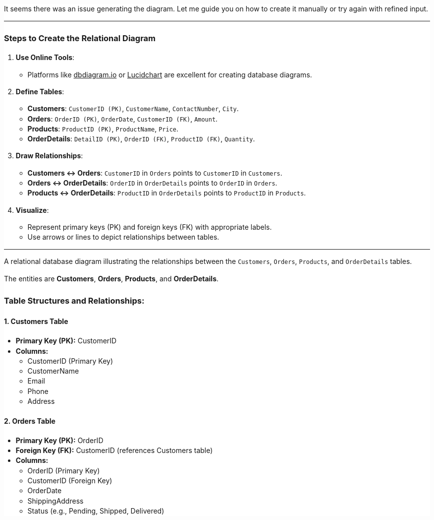 
It seems there was an issue generating the diagram. Let me guide you on how to create it manually or try again with refined input.

---

### **Steps to Create the Relational Diagram**

1. **Use Online Tools**:
   - Platforms like [dbdiagram.io](https://dbdiagram.io) or [Lucidchart](https://lucidchart.com) are excellent for creating database diagrams.

2. **Define Tables**:
   - **Customers**: `CustomerID (PK)`, `CustomerName`, `ContactNumber`, `City`.
   - **Orders**: `OrderID (PK)`, `OrderDate`, `CustomerID (FK)`, `Amount`.
   - **Products**: `ProductID (PK)`, `ProductName`, `Price`.
   - **OrderDetails**: `DetailID (PK)`, `OrderID (FK)`, `ProductID (FK)`, `Quantity`.

3. **Draw Relationships**:
   - **Customers ↔ Orders**: `CustomerID` in `Orders` points to `CustomerID` in `Customers`.
   - **Orders ↔ OrderDetails**: `OrderID` in `OrderDetails` points to `OrderID` in `Orders`.
   - **Products ↔ OrderDetails**: `ProductID` in `OrderDetails` points to `ProductID` in `Products`.

4. **Visualize**:
   - Represent primary keys (PK) and foreign keys (FK) with appropriate labels.
   - Use arrows or lines to depict relationships between tables.

---

A relational database diagram illustrating the relationships between the `Customers`, `Orders`, `Products`, and `OrderDetails` tables.

The entities are **Customers**, **Orders**, **Products**, and **OrderDetails**.

### **Table Structures and Relationships:**

#### **1. Customers Table**
- **Primary Key (PK):** CustomerID
- **Columns:**
  - CustomerID (Primary Key)
  - CustomerName
  - Email
  - Phone
  - Address

#### **2. Orders Table**
- **Primary Key (PK):** OrderID
- **Foreign Key (FK):** CustomerID (references Customers table)
- **Columns:**
  - OrderID (Primary Key)
  - CustomerID (Foreign Key)
  - OrderDate
  - ShippingAddress
  - Status (e.g., Pending, Shipped, Delivered)
